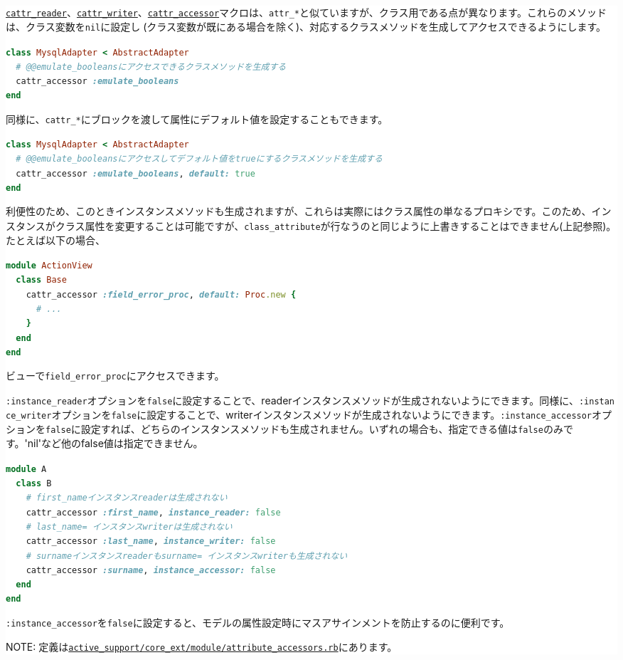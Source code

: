 [`cattr_reader`][Module#cattr_reader]、[`cattr_writer`][Module#cattr_writer]、[`cattr_accessor`][Module#cattr_accessor]マクロは、`attr_*`と似ていますが、クラス用である点が異なります。これらのメソッドは、クラス変数を`nil`に設定し (クラス変数が既にある場合を除く)、対応するクラスメソッドを生成してアクセスできるようにします。

```ruby
class MysqlAdapter < AbstractAdapter
  # @@emulate_booleansにアクセスできるクラスメソッドを生成する
  cattr_accessor :emulate_booleans
end
```

同様に、`cattr_*`にブロックを渡して属性にデフォルト値を設定することもできます。

```ruby
class MysqlAdapter < AbstractAdapter
  # @@emulate_booleansにアクセスしてデフォルト値をtrueにするクラスメソッドを生成する
  cattr_accessor :emulate_booleans, default: true
end
```

利便性のため、このときインスタンスメソッドも生成されますが、これらは実際にはクラス属性の単なるプロキシです。このため、インスタンスがクラス属性を変更することは可能ですが、`class_attribute`が行なうのと同じように上書きすることはできません(上記参照)。たとえば以下の場合、

```ruby
module ActionView
  class Base
    cattr_accessor :field_error_proc, default: Proc.new {
      # ...
    }
  end
end
```

ビューで`field_error_proc`にアクセスできます。

`:instance_reader`オプションを`false`に設定することで、readerインスタンスメソッドが生成されないようにできます。同様に、`:instance_writer`オプションを`false`に設定することで、writerインスタンスメソッドが生成されないようにできます。`:instance_accessor`オプションを`false`に設定すれば、どちらのインスタンスメソッドも生成されません。いずれの場合も、指定できる値は`false`のみです。'nil'など他のfalse値は指定できません。

```ruby
module A
  class B
    # first_nameインスタンスreaderは生成されない
    cattr_accessor :first_name, instance_reader: false
    # last_name= インスタンスwriterは生成されない
    cattr_accessor :last_name, instance_writer: false
    # surnameインスタンスreaderもsurname= インスタンスwriterも生成されない
    cattr_accessor :surname, instance_accessor: false
  end
end
```

`:instance_accessor`を`false`に設定すると、モデルの属性設定時にマスアサインメントを防止するのに便利です。

NOTE: 定義は[`active_support/core_ext/module/attribute_accessors.rb`](https://github.com/rails/rails/blob/7-1-stable/activesupport/lib/active_support/core_ext/class/attribute_accessors.rb)にあります。

[Module#cattr_accessor]: https://api.rubyonrails.org/classes/Module.html#method-i-cattr_accessor
[Module#cattr_reader]: https://api.rubyonrails.org/classes/Module.html#method-i-cattr_reader
[Module#cattr_writer]: https://api.rubyonrails.org/classes/Module.html#method-i-cattr_writer


[`config.active_support.bare`]: configuring.html#config-active-support-bare
[Object#blank?]: https://api.rubyonrails.org/classes/Object.html#method-i-blank-3F
[Object#present?]: https://api.rubyonrails.org/classes/Object.html#method-i-present-3F
[Object#presence]: https://api.rubyonrails.org/classes/Object.html#method-i-presence
[Object#duplicable?]: https://api.rubyonrails.org/classes/Object.html#method-i-duplicable-3F
[Object#deep_dup]: https://api.rubyonrails.org/classes/Object.html#method-i-deep_dup
[Object#try]: https://api.rubyonrails.org/classes/Object.html#method-i-try
[Object#try!]: https://api.rubyonrails.org/classes/Object.html#method-i-try-21
[Kernel#class_eval]: https://api.rubyonrails.org/classes/Kernel.html#method-i-class_eval
[Object#acts_like?]: https://api.rubyonrails.org/classes/Object.html#method-i-acts_like-3F
[Array#to_param]: https://api.rubyonrails.org/classes/Array.html#method-i-to_param
[Object#to_param]: https://api.rubyonrails.org/classes/Object.html#method-i-to_param
[Hash#to_query]: https://api.rubyonrails.org/classes/Hash.html#method-i-to_query
[Object#to_query]: https://api.rubyonrails.org/classes/Object.html#method-i-to_query
[Object#with_options]: https://api.rubyonrails.org/classes/Object.html#method-i-with_options
[Object#instance_values]: https://api.rubyonrails.org/classes/Object.html#method-i-instance_values
[Object#instance_variable_names]: https://api.rubyonrails.org/classes/Object.html#method-i-instance_variable_names
[Kernel#enable_warnings]: https://api.rubyonrails.org/classes/Kernel.html#method-i-enable_warnings
[Kernel#silence_warnings]: https://api.rubyonrails.org/classes/Kernel.html#method-i-silence_warnings
[Kernel#suppress]: https://api.rubyonrails.org/classes/Kernel.html#method-i-suppress
[Object#in?]: https://api.rubyonrails.org/classes/Object.html#method-i-in-3F
[Module#alias_attribute]: https://api.rubyonrails.org/classes/Module.html#method-i-alias_attribute
[Module#attr_internal]: https://api.rubyonrails.org/classes/Module.html#method-i-attr_internal
[Module#attr_internal_accessor]: https://api.rubyonrails.org/classes/Module.html#method-i-attr_internal_accessor
[Module#attr_internal_reader]: https://api.rubyonrails.org/classes/Module.html#method-i-attr_internal_reader
[Module#attr_internal_writer]: https://api.rubyonrails.org/classes/Module.html#method-i-attr_internal_writer
[Module#mattr_accessor]: https://api.rubyonrails.org/classes/Module.html#method-i-mattr_accessor
[Module#mattr_reader]: https://api.rubyonrails.org/classes/Module.html#method-i-mattr_reader
[Module#mattr_writer]: https://api.rubyonrails.org/classes/Module.html#method-i-mattr_writer
[Module#module_parent]: https://api.rubyonrails.org/classes/Module.html#method-i-module_parent
[Module#module_parent_name]: https://api.rubyonrails.org/classes/Module.html#method-i-module_parent_name
[Module#module_parents]: https://api.rubyonrails.org/classes/Module.html#method-i-module_parents
[Module#anonymous?]: https://api.rubyonrails.org/classes/Module.html#method-i-anonymous-3F
[Module#delegate]: https://api.rubyonrails.org/classes/Module.html#method-i-delegate
[Module#delegate_missing_to]: https://api.rubyonrails.org/classes/Module.html#method-i-delegate_missing_to
[Module#redefine_method]: https://api.rubyonrails.org/classes/Module.html#method-i-redefine_method
[Module#silence_redefinition_of_method]: https://api.rubyonrails.org/classes/Module.html#method-i-silence_redefinition_of_method
[Class#class_attribute]: https://api.rubyonrails.org/classes/Class.html#method-i-class_attribute
[Class#subclasses]: https://api.rubyonrails.org/classes/Class.html#method-i-subclasses
[Class#descendants]: https://api.rubyonrails.org/classes/Class.html#method-i-descendants
[`raw`]: https://api.rubyonrails.org/classes/ActionView/Helpers/OutputSafetyHelper.html#method-i-raw
[String#html_safe]: https://api.rubyonrails.org/classes/String.html#method-i-html_safe
[String#remove]: https://api.rubyonrails.org/classes/String.html#method-i-remove
[String#squish]: https://api.rubyonrails.org/classes/String.html#method-i-squish
[String#truncate]: https://api.rubyonrails.org/classes/String.html#method-i-truncate
[String#truncate_bytes]: https://api.rubyonrails.org/classes/String.html#method-i-truncate_bytes
[String#truncate_words]: https://api.rubyonrails.org/classes/String.html#method-i-truncate_word
[String#inquiry]: https://api.rubyonrails.org/classes/String.html#method-i-inquiry
[String#strip_heredoc]: https://api.rubyonrails.org/classes/String.html#method-i-strip_heredoc
[String#indent!]: https://api.rubyonrails.org/classes/String.html#method-i-indent-21
[String#indent]: https://api.rubyonrails.org/classes/String.html#method-i-indent
[String#at]: https://api.rubyonrails.org/classes/String.html#method-i-at
[String#from]: https://api.rubyonrails.org/classes/String.html#method-i-from
[String#to]: https://api.rubyonrails.org/classes/String.html#method-i-to
[String#first]: https://api.rubyonrails.org/classes/String.html#method-i-first
[String#last]: https://api.rubyonrails.org/classes/String.html#method-i-last
[String#pluralize]: https://api.rubyonrails.org/classes/String.html#method-i-pluralize
[String#singularize]: https://api.rubyonrails.org/classes/String.html#method-i-singularize
[String#camelcase]: https://api.rubyonrails.org/classes/String.html#method-i-camelcase
[String#camelize]: https://api.rubyonrails.org/classes/String.html#method-i-camelize
[String#underscore]: https://api.rubyonrails.org/classes/String.html#method-i-underscore
[String#titlecase]: https://api.rubyonrails.org/classes/String.html#method-i-titlecase
[String#titleize]: https://api.rubyonrails.org/classes/String.html#method-i-titleize
[String#dasherize]: https://api.rubyonrails.org/classes/String.html#method-i-dasherize
[String#demodulize]: https://api.rubyonrails.org/classes/String.html#method-i-demodulize
[String#deconstantize]: https://api.rubyonrails.org/classes/String.html#method-i-deconstantize
[String#parameterize]: https://api.rubyonrails.org/classes/String.html#method-i-parameterize
[String#tableize]: https://api.rubyonrails.org/classes/String.html#method-i-tableize
[String#classify]: https://api.rubyonrails.org/classes/String.html#method-i-classify
[String#constantize]: https://api.rubyonrails.org/classes/String.html#method-i-constantize
[String#humanize]: https://api.rubyonrails.org/classes/String.html#method-i-humanize
[String#foreign_key]: https://api.rubyonrails.org/classes/String.html#method-i-foreign_key
[String#upcase_first]: https://api.rubyonrails.org/classes/String.html#method-i-upcase_first
[String#downcase_first]: https://api.rubyonrails.org/classes/String.html#method-i-downcase_first
[String#to_date]: https://api.rubyonrails.org/classes/String.html#method-i-to_date
[String#to_datetime]: https://api.rubyonrails.org/classes/String.html#method-i-to_datetime
[String#to_time]: https://api.rubyonrails.org/classes/String.html#method-i-to_time
[Numeric#bytes]: https://api.rubyonrails.org/classes/Numeric.html#method-i-bytes
[Numeric#exabytes]: https://api.rubyonrails.org/classes/Numeric.html#method-i-exabytes
[Numeric#gigabytes]: https://api.rubyonrails.org/classes/Numeric.html#method-i-gigabytes
[Numeric#kilobytes]: https://api.rubyonrails.org/classes/Numeric.html#method-i-kilobytes
[Numeric#megabytes]: https://api.rubyonrails.org/classes/Numeric.html#method-i-megabytes
[Numeric#petabytes]: https://api.rubyonrails.org/classes/Numeric.html#method-i-petabytes
[Numeric#terabytes]: https://api.rubyonrails.org/classes/Numeric.html#method-i-terabytes
[Numeric#zettabytes]: https://api.rubyonrails.org/classes/Numeric.html#method-i-zettabytes
[Duration#ago]: https://api.rubyonrails.org/classes/ActiveSupport/Duration.html#method-i-ago
[Duration#from_now]: https://api.rubyonrails.org/classes/ActiveSupport/Duration.html#method-i-from_now
[Numeric#days]: https://api.rubyonrails.org/classes/Numeric.html#method-i-days
[Numeric#fortnights]: https://api.rubyonrails.org/classes/Numeric.html#method-i-fortnights
[Numeric#hours]: https://api.rubyonrails.org/classes/Numeric.html#method-i-hours
[Numeric#minutes]: https://api.rubyonrails.org/classes/Numeric.html#method-i-minutes
[Numeric#seconds]: https://api.rubyonrails.org/classes/Numeric.html#method-i-seconds
[Numeric#weeks]: https://api.rubyonrails.org/classes/Numeric.html#method-i-weeks
[Integer#multiple_of?]: https://api.rubyonrails.org/classes/Integer.html#method-i-multiple_of-3F
[Integer#ordinal]: https://api.rubyonrails.org/classes/Integer.html#method-i-ordinal
[Integer#ordinalize]: https://api.rubyonrails.org/classes/Integer.html#method-i-ordinalize
[Integer#months]: https://api.rubyonrails.org/classes/Integer.html#method-i-months
[Integer#years]: https://api.rubyonrails.org/classes/Integer.html#method-i-years
[Enumerable#index_by]: https://api.rubyonrails.org/classes/Enumerable.html#method-i-index_by